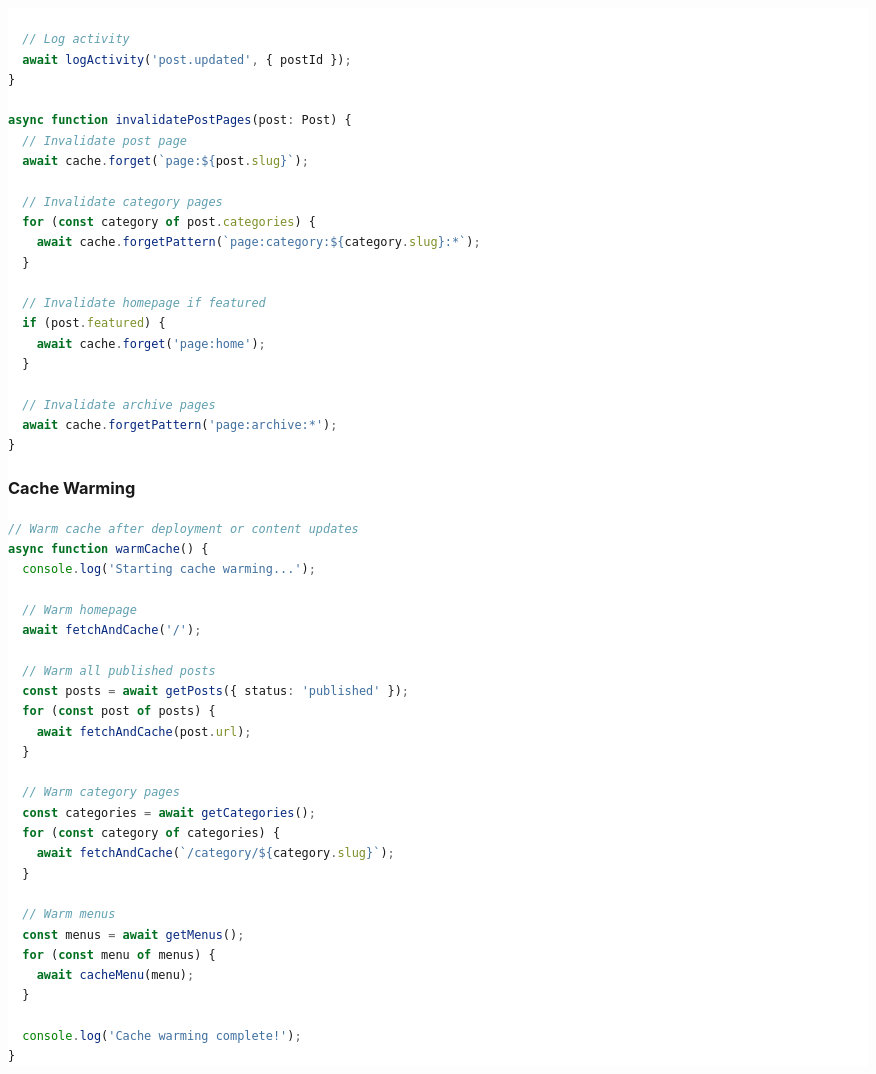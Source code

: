 ```typescript
  
  // Log activity
  await logActivity('post.updated', { postId });
}

async function invalidatePostPages(post: Post) {
  // Invalidate post page
  await cache.forget(`page:${post.slug}`);
  
  // Invalidate category pages
  for (const category of post.categories) {
    await cache.forgetPattern(`page:category:${category.slug}:*`);
  }
  
  // Invalidate homepage if featured
  if (post.featured) {
    await cache.forget('page:home');
  }
  
  // Invalidate archive pages
  await cache.forgetPattern('page:archive:*');
}
```

### Cache Warming
```typescript
// Warm cache after deployment or content updates
async function warmCache() {
  console.log('Starting cache warming...');
  
  // Warm homepage
  await fetchAndCache('/');
  
  // Warm all published posts
  const posts = await getPosts({ status: 'published' });
  for (const post of posts) {
    await fetchAndCache(post.url);
  }
  
  // Warm category pages
  const categories = await getCategories();
  for (const category of categories) {
    await fetchAndCache(`/category/${category.slug}`);
  }
  
  // Warm menus
  const menus = await getMenus();
  for (const menu of menus) {
    await cacheMenu(menu);
  }
  
  console.log('Cache warming complete!');
}
```
